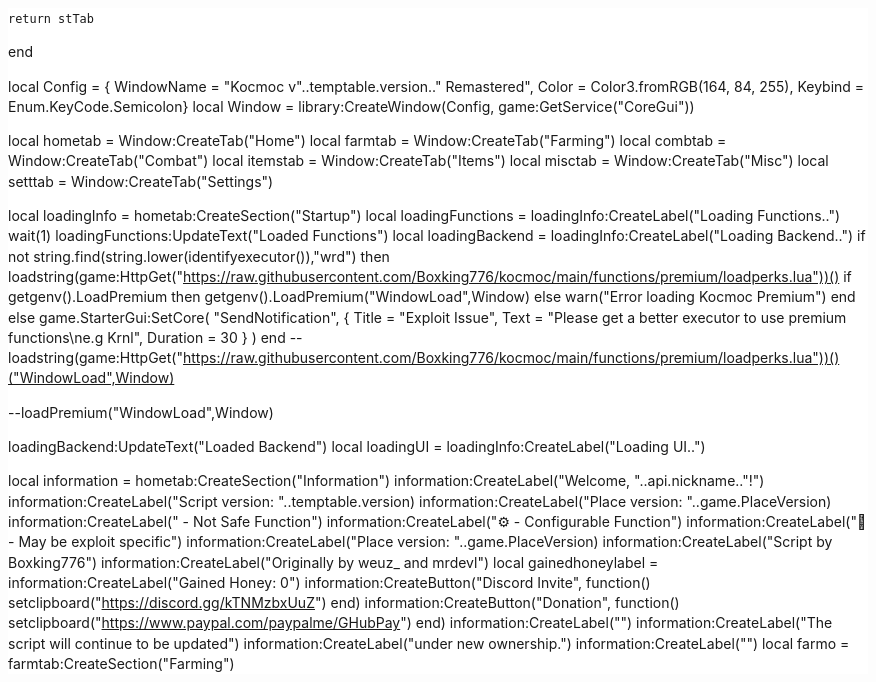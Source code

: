     return stTab
end

local Config = { WindowName = "Kocmoc v"..temptable.version.." Remastered", Color = Color3.fromRGB(164, 84, 255), Keybind = Enum.KeyCode.Semicolon}
local Window = library:CreateWindow(Config, game:GetService("CoreGui"))

local hometab = Window:CreateTab("Home")
local farmtab = Window:CreateTab("Farming")
local combtab = Window:CreateTab("Combat")
local itemstab = Window:CreateTab("Items")
local misctab = Window:CreateTab("Misc")
local setttab = Window:CreateTab("Settings")

local loadingInfo = hometab:CreateSection("Startup")
local loadingFunctions = loadingInfo:CreateLabel("Loading Functions..")
wait(1)
loadingFunctions:UpdateText("Loaded Functions")
local loadingBackend = loadingInfo:CreateLabel("Loading Backend..")
if not string.find(string.lower(identifyexecutor()),"wrd") then
loadstring(game:HttpGet("https://raw.githubusercontent.com/Boxking776/kocmoc/main/functions/premium/loadperks.lua"))()
if getgenv().LoadPremium then
getgenv().LoadPremium("WindowLoad",Window)
else
    warn("Error loading Kocmoc Premium")
end
else
     game.StarterGui:SetCore(
            "SendNotification",
            {
                Title = "Exploit Issue",
                Text = "Please get a better executor to use premium functions\ne.g Krnl",
                Duration = 30
            }
        )
end
--loadstring(game:HttpGet("https://raw.githubusercontent.com/Boxking776/kocmoc/main/functions/premium/loadperks.lua"))()("WindowLoad",Window)



--loadPremium("WindowLoad",Window)

loadingBackend:UpdateText("Loaded Backend")
local loadingUI = loadingInfo:CreateLabel("Loading UI..")

local information = hometab:CreateSection("Information")
information:CreateLabel("Welcome, "..api.nickname.."!")
information:CreateLabel("Script version: "..temptable.version)
information:CreateLabel("Place version: "..game.PlaceVersion)
information:CreateLabel(" - Not Safe Function")
information:CreateLabel("⚙ - Configurable Function")
information:CreateLabel("📜 - May be exploit specific")
information:CreateLabel("Place version: "..game.PlaceVersion)
information:CreateLabel("Script by Boxking776")
information:CreateLabel("Originally by weuz_ and mrdevl")
local gainedhoneylabel = information:CreateLabel("Gained Honey: 0")
information:CreateButton("Discord Invite", function() setclipboard("https://discord.gg/kTNMzbxUuZ") end)
information:CreateButton("Donation", function() setclipboard("https://www.paypal.com/paypalme/GHubPay") end)
information:CreateLabel("")
information:CreateLabel("The script will continue to be updated")
information:CreateLabel("under new ownership.")
information:CreateLabel("")
local farmo = farmtab:CreateSection("Farming")